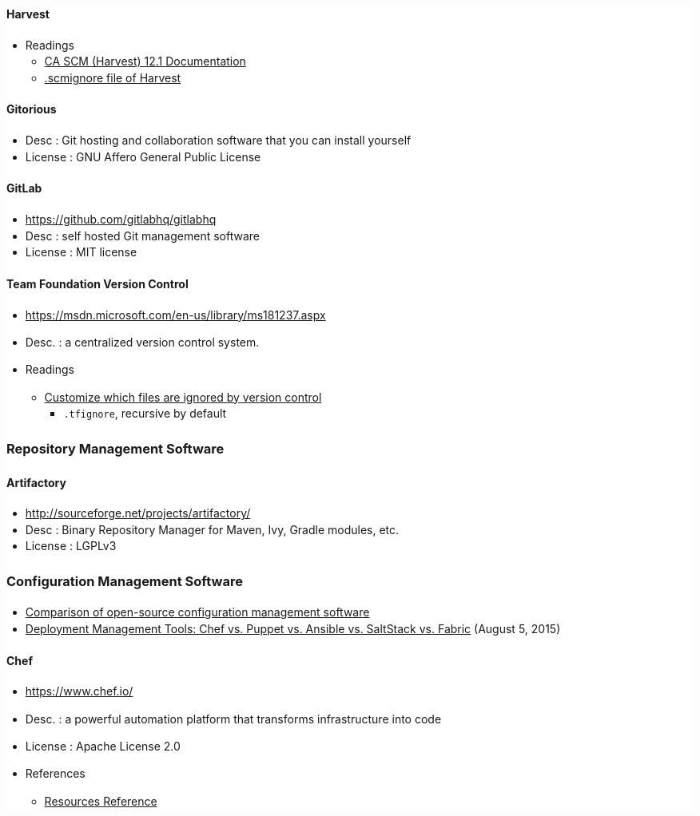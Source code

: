 #### Harvest

-   Readings
    -   [CA SCM (Harvest) 12.1 Documentation](ftp://mf.cai.com/caproducts/cccharvest/r121/Beta/Bookshelf/Bookshelf.html)
    -   [.scmignore file of Harvest](ftp://mf.cai.com/caproducts/cccharvest/r121/Beta/Bookshelf/Bookshelf_Files/HTML/CA_SCM_Workbench_ENU/index.htm?toc.htm?ignore_files.html)

#### Gitorious

-   Desc : Git hosting and collaboration software that you can install yourself
-   License : GNU Affero General Public License

#### GitLab

-   <https://github.com/gitlabhq/gitlabhq>
-   Desc : self hosted Git management software
-   License : MIT license

#### Team Foundation Version Control

-   <https://msdn.microsoft.com/en-us/library/ms181237.aspx>
-   Desc. : a centralized version control system.



-   Readings
    -   [Customize which files are ignored by version control](https://msdn.microsoft.com/en-us/library/ms245454.aspx#tfignore)
        -   `.tfignore`, recursive by default

### Repository Management Software

#### Artifactory

-   <http://sourceforge.net/projects/artifactory/>
-   Desc : Binary Repository Manager for Maven, Ivy, Gradle modules, etc.
-   License : LGPLv3

### Configuration Management Software

-   [Comparison of open-source configuration management software](https://en.wikipedia.org/wiki/Comparison_of_open-source_configuration_management_software)
-   [Deployment Management Tools: Chef vs. Puppet vs. Ansible vs. SaltStack vs. Fabric](http://blog.takipi.com/deployment-management-tools-chef-vs-puppet-vs-ansible-vs-saltstack-vs-fabric/) (August 5, 2015)

#### Chef

-   <https://www.chef.io/>
-   Desc. : a powerful automation platform that transforms infrastructure into code
-   License : Apache License 2.0



-   References
    -   [Resources Reference](https://docs.chef.io/resources.html)
